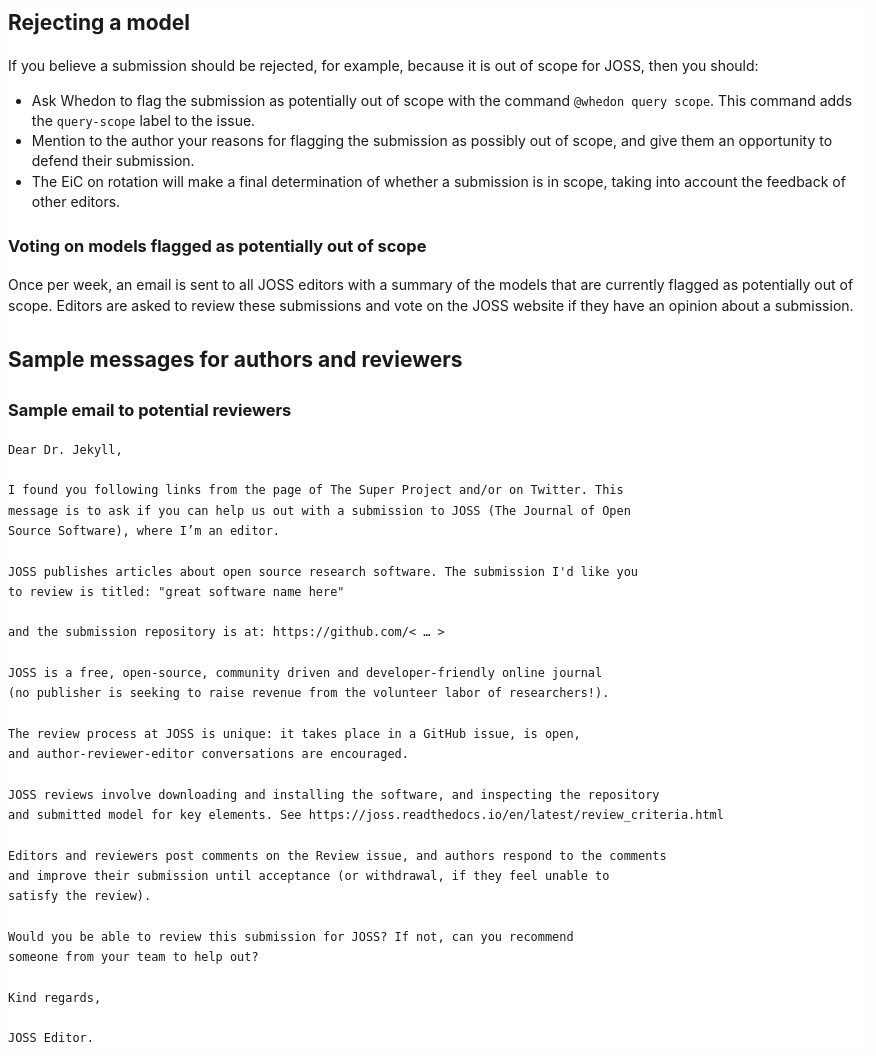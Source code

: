 ## Rejecting a model

If you believe a submission should be rejected, for example, because it is out of scope for JOSS, then you should:

- Ask Whedon to flag the submission as potentially out of scope with the command `@whedon query scope`. This command adds the `query-scope` label to the issue.
- Mention to the author your reasons for flagging the submission as possibly out of scope, and give them an opportunity to defend their submission.
- The EiC on rotation will make a final determination of whether a submission is in scope, taking into account the feedback of other editors.

### Voting on models flagged as potentially out of scope

Once per week, an email is sent to all JOSS editors with a summary of the models that are currently flagged as potentially out of scope. Editors are asked to review these submissions and vote on the JOSS website if they have an opinion about a submission.

## Sample messages for authors and reviewers

### Sample email to potential reviewers

```
Dear Dr. Jekyll,

I found you following links from the page of The Super Project and/or on Twitter. This
message is to ask if you can help us out with a submission to JOSS (The Journal of Open
Source Software), where I’m an editor.

JOSS publishes articles about open source research software. The submission I'd like you
to review is titled: "great software name here"

and the submission repository is at: https://github.com/< … >

JOSS is a free, open-source, community driven and developer-friendly online journal
(no publisher is seeking to raise revenue from the volunteer labor of researchers!).

The review process at JOSS is unique: it takes place in a GitHub issue, is open,
and author-reviewer-editor conversations are encouraged.

JOSS reviews involve downloading and installing the software, and inspecting the repository
and submitted model for key elements. See https://joss.readthedocs.io/en/latest/review_criteria.html

Editors and reviewers post comments on the Review issue, and authors respond to the comments
and improve their submission until acceptance (or withdrawal, if they feel unable to
satisfy the review).

Would you be able to review this submission for JOSS? If not, can you recommend
someone from your team to help out?

Kind regards,

JOSS Editor.
```
